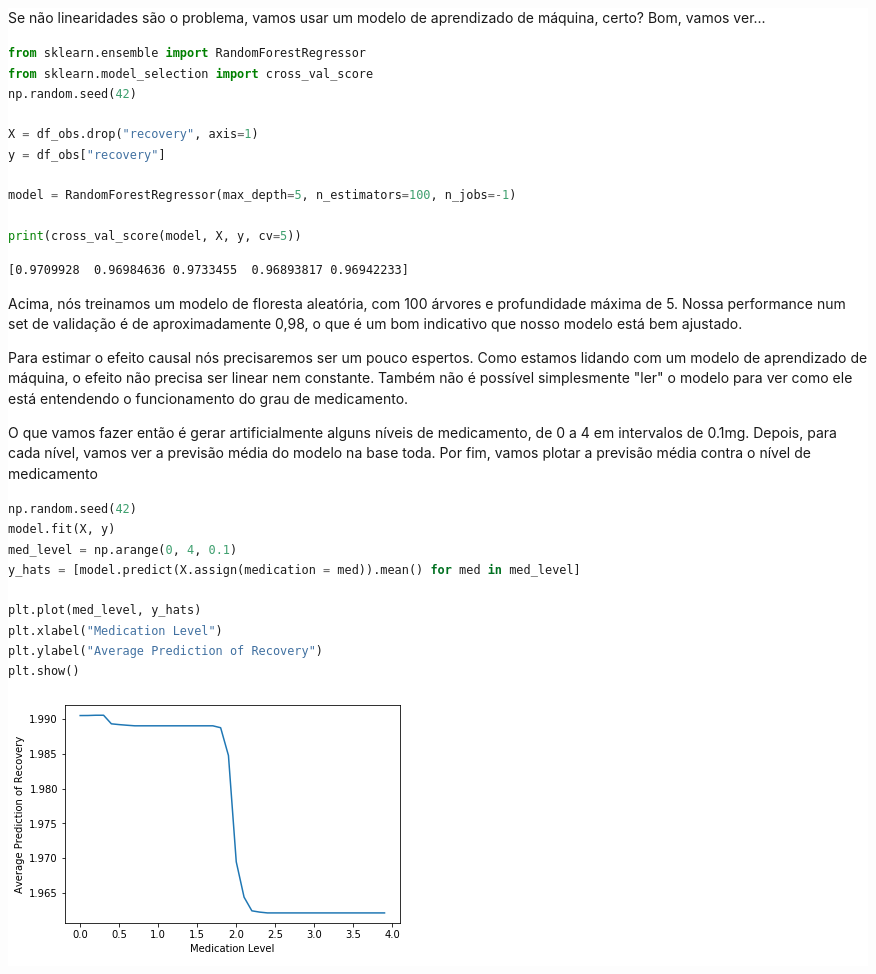 Se não linearidades são o problema, vamos usar um modelo de aprendizado de máquina, certo? Bom, vamos ver...

```python
from sklearn.ensemble import RandomForestRegressor
from sklearn.model_selection import cross_val_score
np.random.seed(42)

X = df_obs.drop("recovery", axis=1)
y = df_obs["recovery"]

model = RandomForestRegressor(max_depth=5, n_estimators=100, n_jobs=-1)

print(cross_val_score(model, X, y, cv=5))
```
```
[0.9709928  0.96984636 0.9733455  0.96893817 0.96942233]
```

Acima, nós treinamos um modelo de floresta aleatória, com 100 árvores e profundidade máxima de 5. Nossa performance num set de validação é de aproximadamente 0,98, o que é um bom indicativo que nosso modelo está bem ajustado. 

Para estimar o efeito causal nós precisaremos ser um pouco espertos. Como estamos lidando com um modelo de aprendizado de máquina, o efeito não precisa ser linear nem constante. Também não é possível simplesmente "ler" o modelo para ver como ele está entendendo o funcionamento do grau de medicamento. 

O que vamos fazer então é gerar artificialmente alguns níveis de medicamento, de 0 a 4 em intervalos de 0.1mg. Depois, para cada nível, vamos ver a previsão média do modelo na base toda. Por fim, vamos plotar a previsão média contra o nível de medicamento

```python
np.random.seed(42)
model.fit(X, y)
med_level = np.arange(0, 4, 0.1)
y_hats = [model.predict(X.assign(medication = med)).mean() for med in med_level]

plt.plot(med_level, y_hats)
plt.xlabel("Medication Level")
plt.ylabel("Average Prediction of Recovery")
plt.show()
```
<img class="center-block thumbnail img-responsive" src="/img/double-ml/ml-naive.png">
